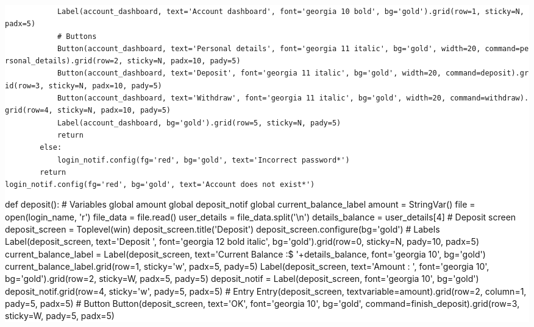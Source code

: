                 Label(account_dashboard, text='Account dashboard', font='georgia 10 bold', bg='gold').grid(row=1, sticky=N, padx=5)
                # Buttons
                Button(account_dashboard, text='Personal details', font='georgia 11 italic', bg='gold', width=20, command=personal_details).grid(row=2, sticky=N, padx=10, pady=5)
                Button(account_dashboard, text='Deposit', font='georgia 11 italic', bg='gold', width=20, command=deposit).grid(row=3, sticky=N, padx=10, pady=5)
                Button(account_dashboard, text='Withdraw', font='georgia 11 italic', bg='gold', width=20, command=withdraw).grid(row=4, sticky=N, padx=10, pady=5)
                Label(account_dashboard, bg='gold').grid(row=5, sticky=N, pady=5)
                return
            else:
                login_notif.config(fg='red', bg='gold', text='Incorrect password*')
            return
    login_notif.config(fg='red', bg='gold', text='Account does not exist*')


def deposit():
    # Variables
    global amount
    global deposit_notif
    global current_balance_label
    amount = StringVar()
    file = open(login_name, 'r')
    file_data = file.read()
    user_details = file_data.split('\n')
    details_balance = user_details[4]
    # Deposit screen
    deposit_screen = Toplevel(win)
    deposit_screen.title('Deposit')
    deposit_screen.configure(bg='gold')
    # Labels
    Label(deposit_screen, text='Deposit ', font='georgia 12 bold italic', bg='gold').grid(row=0, sticky=N, pady=10, padx=5)
    current_balance_label = Label(deposit_screen, text='Current Balance :$ '+details_balance, font='georgia 10', bg='gold')
    current_balance_label.grid(row=1, sticky='w', padx=5, pady=5)
    Label(deposit_screen, text='Amount : ', font='georgia 10', bg='gold').grid(row=2, sticky=W, padx=5, pady=5)
    deposit_notif = Label(deposit_screen, font='georgia 10', bg='gold')
    deposit_notif.grid(row=4, sticky='w', pady=5, padx=5)
    # Entry
    Entry(deposit_screen, textvariable=amount).grid(row=2, column=1, pady=5, padx=5)
    # Button
    Button(deposit_screen, text='OK', font='georgia 10', bg='gold', command=finish_deposit).grid(row=3, sticky=W, pady=5, padx=5)
